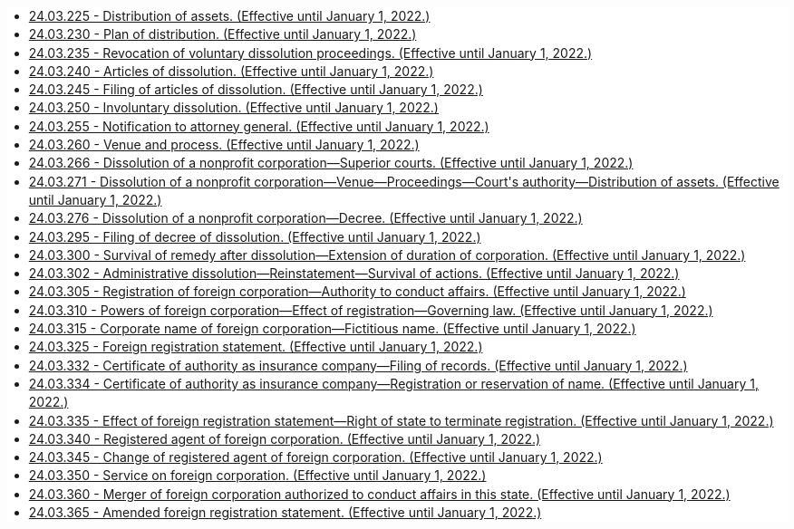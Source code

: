 * [24.03.225 - Distribution of assets. (Effective until January 1, 2022.)](#2403225---distribution-of-assets-effective-until-january-1-2022)
* [24.03.230 - Plan of distribution. (Effective until January 1, 2022.)](#2403230---plan-of-distribution-effective-until-january-1-2022)
* [24.03.235 - Revocation of voluntary dissolution proceedings. (Effective until January 1, 2022.)](#2403235---revocation-of-voluntary-dissolution-proceedings-effective-until-january-1-2022)
* [24.03.240 - Articles of dissolution. (Effective until January 1, 2022.)](#2403240---articles-of-dissolution-effective-until-january-1-2022)
* [24.03.245 - Filing of articles of dissolution. (Effective until January 1, 2022.)](#2403245---filing-of-articles-of-dissolution-effective-until-january-1-2022)
* [24.03.250 - Involuntary dissolution. (Effective until January 1, 2022.)](#2403250---involuntary-dissolution-effective-until-january-1-2022)
* [24.03.255 - Notification to attorney general. (Effective until January 1, 2022.)](#2403255---notification-to-attorney-general-effective-until-january-1-2022)
* [24.03.260 - Venue and process. (Effective until January 1, 2022.)](#2403260---venue-and-process-effective-until-january-1-2022)
* [24.03.266 - Dissolution of a nonprofit corporation—Superior courts. (Effective until January 1, 2022.)](#2403266---dissolution-of-a-nonprofit-corporationsuperior-courts-effective-until-january-1-2022)
* [24.03.271 - Dissolution of a nonprofit corporation—Venue—Proceedings—Court's authority—Distribution of assets. (Effective until January 1, 2022.)](#2403271---dissolution-of-a-nonprofit-corporationvenueproceedingscourts-authoritydistribution-of-assets-effective-until-january-1-2022)
* [24.03.276 - Dissolution of a nonprofit corporation—Decree. (Effective until January 1, 2022.)](#2403276---dissolution-of-a-nonprofit-corporationdecree-effective-until-january-1-2022)
* [24.03.295 - Filing of decree of dissolution. (Effective until January 1, 2022.)](#2403295---filing-of-decree-of-dissolution-effective-until-january-1-2022)
* [24.03.300 - Survival of remedy after dissolution—Extension of duration of corporation. (Effective until January 1, 2022.)](#2403300---survival-of-remedy-after-dissolutionextension-of-duration-of-corporation-effective-until-january-1-2022)
* [24.03.302 - Administrative dissolution—Reinstatement—Survival of actions. (Effective until January 1, 2022.)](#2403302---administrative-dissolutionreinstatementsurvival-of-actions-effective-until-january-1-2022)
* [24.03.305 - Registration of foreign corporation—Authority to conduct affairs. (Effective until January 1, 2022.)](#2403305---registration-of-foreign-corporationauthority-to-conduct-affairs-effective-until-january-1-2022)
* [24.03.310 - Powers of foreign corporation—Effect of registration—Governing law. (Effective until January 1, 2022.)](#2403310---powers-of-foreign-corporationeffect-of-registrationgoverning-law-effective-until-january-1-2022)
* [24.03.315 - Corporate name of foreign corporation—Fictitious name. (Effective until January 1, 2022.)](#2403315---corporate-name-of-foreign-corporationfictitious-name-effective-until-january-1-2022)
* [24.03.325 - Foreign registration statement. (Effective until January 1, 2022.)](#2403325---foreign-registration-statement-effective-until-january-1-2022)
* [24.03.332 - Certificate of authority as insurance company—Filing of records. (Effective until January 1, 2022.)](#2403332---certificate-of-authority-as-insurance-companyfiling-of-records-effective-until-january-1-2022)
* [24.03.334 - Certificate of authority as insurance company—Registration or reservation of name. (Effective until January 1, 2022.)](#2403334---certificate-of-authority-as-insurance-companyregistration-or-reservation-of-name-effective-until-january-1-2022)
* [24.03.335 - Effect of foreign registration statement—Right of state to terminate registration. (Effective until January 1, 2022.)](#2403335---effect-of-foreign-registration-statementright-of-state-to-terminate-registration-effective-until-january-1-2022)
* [24.03.340 - Registered agent of foreign corporation. (Effective until January 1, 2022.)](#2403340---registered-agent-of-foreign-corporation-effective-until-january-1-2022)
* [24.03.345 - Change of registered agent of foreign corporation. (Effective until January 1, 2022.)](#2403345---change-of-registered-agent-of-foreign-corporation-effective-until-january-1-2022)
* [24.03.350 - Service on foreign corporation. (Effective until January 1, 2022.)](#2403350---service-on-foreign-corporation-effective-until-january-1-2022)
* [24.03.360 - Merger of foreign corporation authorized to conduct affairs in this state. (Effective until January 1, 2022.)](#2403360---merger-of-foreign-corporation-authorized-to-conduct-affairs-in-this-state-effective-until-january-1-2022)
* [24.03.365 - Amended foreign registration statement. (Effective until January 1, 2022.)](#2403365---amended-foreign-registration-statement-effective-until-january-1-2022)